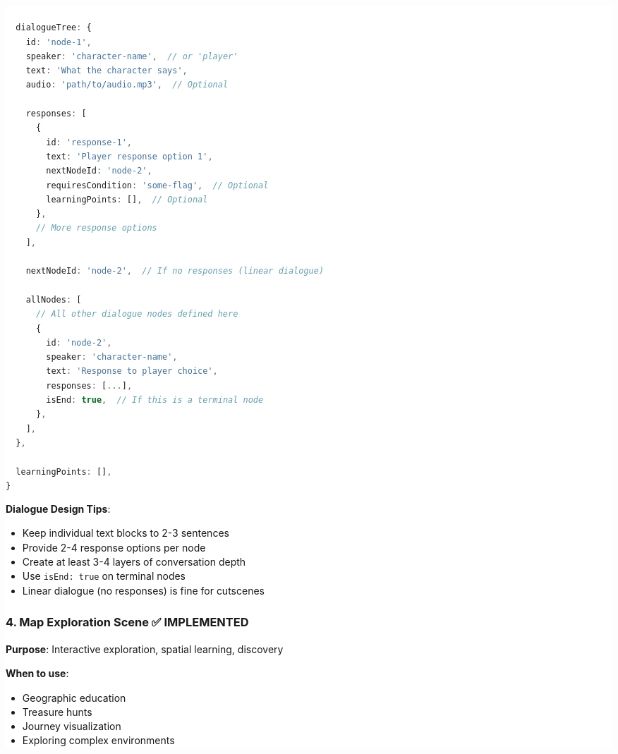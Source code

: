 ```typescript

  dialogueTree: {
    id: 'node-1',
    speaker: 'character-name',  // or 'player'
    text: 'What the character says',
    audio: 'path/to/audio.mp3',  // Optional

    responses: [
      {
        id: 'response-1',
        text: 'Player response option 1',
        nextNodeId: 'node-2',
        requiresCondition: 'some-flag',  // Optional
        learningPoints: [],  // Optional
      },
      // More response options
    ],

    nextNodeId: 'node-2',  // If no responses (linear dialogue)

    allNodes: [
      // All other dialogue nodes defined here
      {
        id: 'node-2',
        speaker: 'character-name',
        text: 'Response to player choice',
        responses: [...],
        isEnd: true,  // If this is a terminal node
      },
    ],
  },

  learningPoints: [],
}
```

**Dialogue Design Tips**:
- Keep individual text blocks to 2-3 sentences
- Provide 2-4 response options per node
- Create at least 3-4 layers of conversation depth
- Use `isEnd: true` on terminal nodes
- Linear dialogue (no responses) is fine for cutscenes

### 4. Map Exploration Scene ✅ IMPLEMENTED

**Purpose**: Interactive exploration, spatial learning, discovery

**When to use**:
- Geographic education
- Treasure hunts
- Journey visualization
- Exploring complex environments
